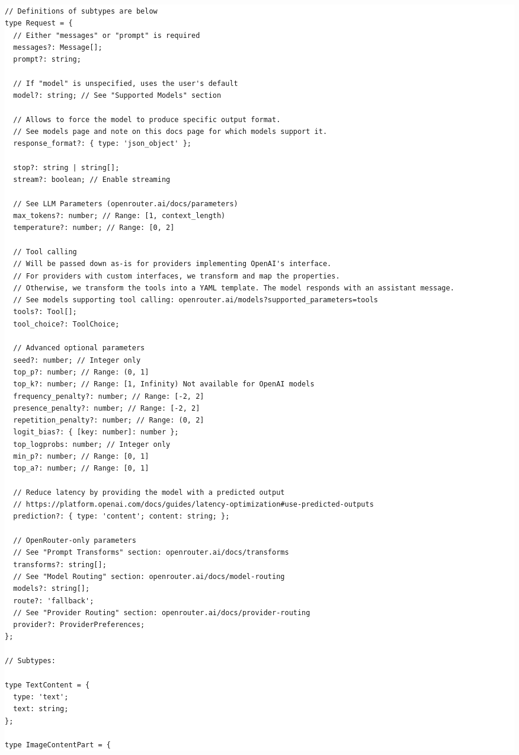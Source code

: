 ```
// Definitions of subtypes are below
type Request = {
  // Either "messages" or "prompt" is required
  messages?: Message[];
  prompt?: string;

  // If "model" is unspecified, uses the user's default
  model?: string; // See "Supported Models" section

  // Allows to force the model to produce specific output format.
  // See models page and note on this docs page for which models support it.
  response_format?: { type: 'json_object' };

  stop?: string | string[];
  stream?: boolean; // Enable streaming

  // See LLM Parameters (openrouter.ai/docs/parameters)
  max_tokens?: number; // Range: [1, context_length)
  temperature?: number; // Range: [0, 2]

  // Tool calling
  // Will be passed down as-is for providers implementing OpenAI's interface.
  // For providers with custom interfaces, we transform and map the properties.
  // Otherwise, we transform the tools into a YAML template. The model responds with an assistant message.
  // See models supporting tool calling: openrouter.ai/models?supported_parameters=tools
  tools?: Tool[];
  tool_choice?: ToolChoice;

  // Advanced optional parameters
  seed?: number; // Integer only
  top_p?: number; // Range: (0, 1]
  top_k?: number; // Range: [1, Infinity) Not available for OpenAI models
  frequency_penalty?: number; // Range: [-2, 2]
  presence_penalty?: number; // Range: [-2, 2]
  repetition_penalty?: number; // Range: (0, 2]
  logit_bias?: { [key: number]: number };
  top_logprobs: number; // Integer only
  min_p?: number; // Range: [0, 1]
  top_a?: number; // Range: [0, 1]

  // Reduce latency by providing the model with a predicted output
  // https://platform.openai.com/docs/guides/latency-optimization#use-predicted-outputs
  prediction?: { type: 'content'; content: string; };

  // OpenRouter-only parameters
  // See "Prompt Transforms" section: openrouter.ai/docs/transforms
  transforms?: string[];
  // See "Model Routing" section: openrouter.ai/docs/model-routing
  models?: string[];
  route?: 'fallback';
  // See "Provider Routing" section: openrouter.ai/docs/provider-routing
  provider?: ProviderPreferences;
};

// Subtypes:

type TextContent = {
  type: 'text';
  text: string;
};

type ImageContentPart = {
```